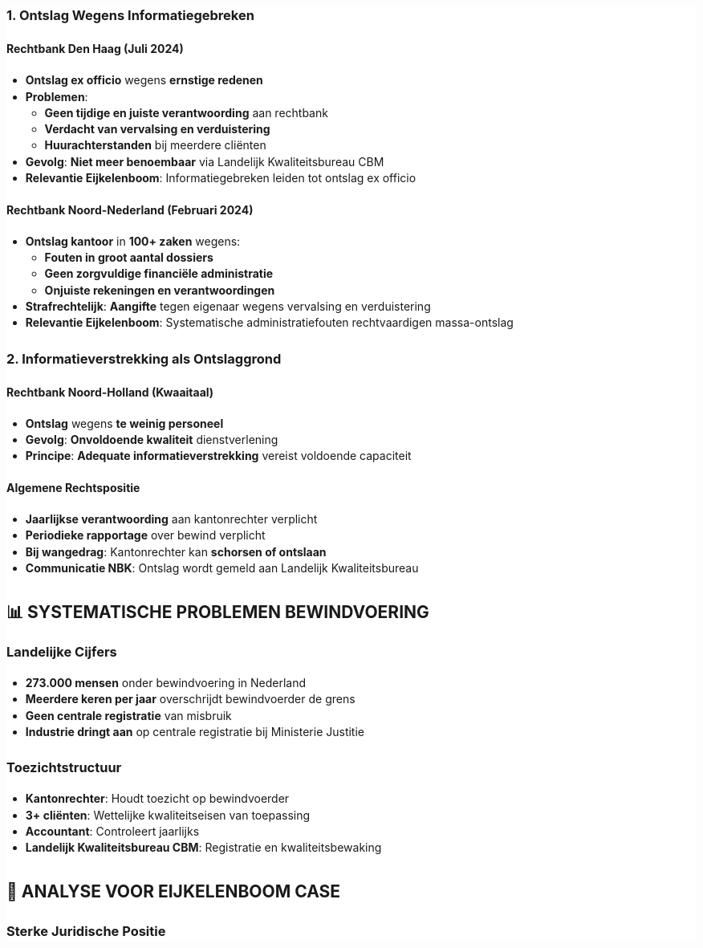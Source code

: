 ### **1. Ontslag Wegens Informatiegebreken**

#### **Rechtbank Den Haag (Juli 2024)**
- **Ontslag ex officio** wegens **ernstige redenen**
- **Problemen**:
  - **Geen tijdige en juiste verantwoording** aan rechtbank
  - **Verdacht van vervalsing en verduistering**
  - **Huurachterstanden** bij meerdere cliënten
- **Gevolg**: **Niet meer benoembaar** via Landelijk Kwaliteitsbureau CBM
- **Relevantie Eijkelenboom**: Informatiegebreken leiden tot ontslag ex officio

#### **Rechtbank Noord-Nederland (Februari 2024)**
- **Ontslag kantoor** in **100+ zaken** wegens:
  - **Fouten in groot aantal dossiers**
  - **Geen zorgvuldige financiële administratie**  
  - **Onjuiste rekeningen en verantwoordingen**
- **Strafrechtelijk**: **Aangifte** tegen eigenaar wegens vervalsing en verduistering
- **Relevantie Eijkelenboom**: Systematische administratiefouten rechtvaardigen massa-ontslag

### **2. Informatieverstrekking als Ontslaggrond**

#### **Rechtbank Noord-Holland (Kwaaitaal)**
- **Ontslag** wegens **te weinig personeel**
- **Gevolg**: **Onvoldoende kwaliteit** dienstverlening
- **Principe**: **Adequate informatieverstrekking** vereist voldoende capaciteit

#### **Algemene Rechtspositie**
- **Jaarlijkse verantwoording** aan kantonrechter verplicht
- **Periodieke rapportage** over bewind verplicht
- **Bij wangedrag**: Kantonrechter kan **schorsen of ontslaan**
- **Communicatie NBK**: Ontslag wordt gemeld aan Landelijk Kwaliteitsbureau

## 📊 **SYSTEMATISCHE PROBLEMEN BEWINDVOERING**

### **Landelijke Cijfers**
- **273.000 mensen** onder bewindvoering in Nederland
- **Meerdere keren per jaar** overschrijdt bewindvoerder de grens
- **Geen centrale registratie** van misbruik 
- **Industrie dringt aan** op centrale registratie bij Ministerie Justitie

### **Toezichtstructuur**
- **Kantonrechter**: Houdt toezicht op bewindvoerder
- **3+ cliënten**: Wettelijke kwaliteitseisen van toepassing
- **Accountant**: Controleert jaarlijks
- **Landelijk Kwaliteitsbureau CBM**: Registratie en kwaliteitsbewaking

## 🎯 **ANALYSE VOOR EIJKELENBOOM CASE**

### **Sterke Juridische Positie**
